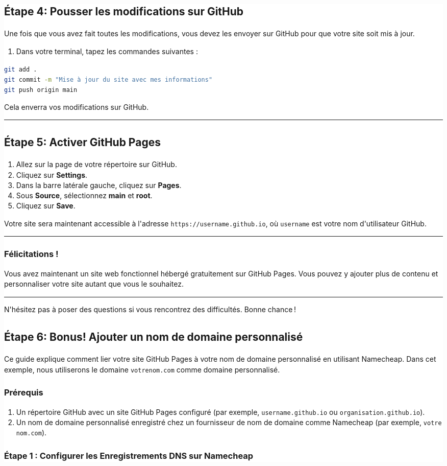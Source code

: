 
## Étape 4: Pousser les modifications sur GitHub

Une fois que vous avez fait toutes les modifications, vous devez les envoyer sur GitHub pour que votre site soit mis à jour.

1. Dans votre terminal, tapez les commandes suivantes :

```bash
git add .
git commit -m "Mise à jour du site avec mes informations"
git push origin main
```

Cela enverra vos modifications sur GitHub.

---

## Étape 5: Activer GitHub Pages

1. Allez sur la page de votre répertoire sur GitHub.
2. Cliquez sur **Settings**.
3. Dans la barre latérale gauche, cliquez sur **Pages**.
4. Sous **Source**, sélectionnez **main** et **root**.
5. Cliquez sur **Save**. 

Votre site sera maintenant accessible à l'adresse `https://username.github.io`, où `username` est votre nom d'utilisateur GitHub.

---

### Félicitations !

Vous avez maintenant un site web fonctionnel hébergé gratuitement sur GitHub Pages. Vous pouvez y ajouter plus de contenu et personnaliser votre site autant que vous le souhaitez.

---

N'hésitez pas à poser des questions si vous rencontrez des difficultés. Bonne chance !


## Étape 6: Bonus! Ajouter un nom de domaine personnalisé

Ce guide explique comment lier votre site GitHub Pages à votre nom de domaine personnalisé en utilisant Namecheap. Dans cet exemple, nous utiliserons le domaine `votrenom.com` comme domaine personnalisé.

### Prérequis

1. Un répertoire GitHub avec un site GitHub Pages configuré (par exemple, `username.github.io` ou `organisation.github.io`).
2. Un nom de domaine personnalisé enregistré chez un fournisseur de nom de domaine comme Namecheap (par exemple, `votrenom.com`).

### Étape 1 : Configurer les Enregistrements DNS sur Namecheap
